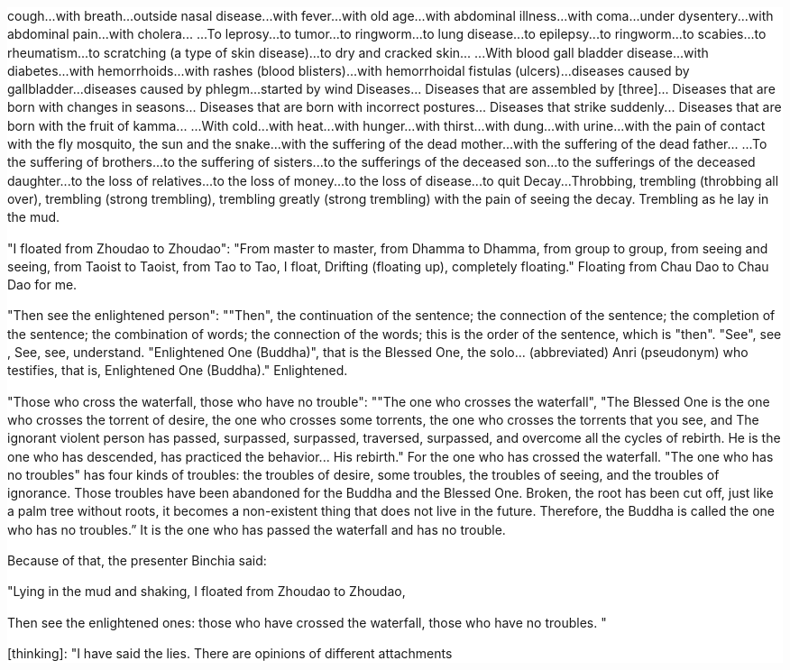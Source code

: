 cough...with breath...outside nasal disease...with fever...with old age...with
abdominal illness...with coma...under dysentery...with abdominal pain...with
cholera... ...To leprosy...to tumor...to ringworm...to lung disease...to
epilepsy...to ringworm...to scabies...to rheumatism...to scratching (a type of
skin disease)...to dry and cracked skin... ...With blood gall bladder
disease...with diabetes...with hemorrhoids...with rashes (blood blisters)...with
hemorrhoidal fistulas (ulcers)...diseases caused by gallbladder...diseases
caused by phlegm...started by wind Diseases... Diseases that are assembled by
[three]... Diseases that are born with changes in seasons... Diseases that are
born with incorrect postures... Diseases that strike suddenly... Diseases that
are born with the fruit of kamma... ...With cold...with heat...with
hunger...with thirst...with dung...with urine...with the pain of contact with
the fly mosquito, the sun and the snake...with the suffering of the dead
mother...with the suffering of the dead father... ...To the suffering of
brothers...to the suffering of sisters...to the sufferings of the deceased
son...to the sufferings of the deceased daughter...to the loss of relatives...to
the loss of money...to the loss of disease...to quit Decay...Throbbing,
trembling (throbbing all over), trembling (strong trembling), trembling greatly
(strong trembling) with the pain of seeing the decay. Trembling as he lay in the
mud.

"I floated from Zhoudao to Zhoudao": "From master to master, from Dhamma to
Dhamma, from group to group, from seeing and seeing, from Taoist to Taoist, from
Tao to Tao, I float, Drifting (floating up), completely floating." Floating from
Chau Dao to Chau Dao for me.

"Then see the enlightened person": ""Then", the continuation of the sentence;
the connection of the sentence; the completion of the sentence; the combination
of words; the connection of the words; this is the order of the sentence, which
is "then". "See", see , See, see, understand. "Enlightened One (Buddha)", that
is the Blessed One, the solo... (abbreviated) Anri (pseudonym) who testifies,
that is, Enlightened One (Buddha)." Enlightened.

"Those who cross the waterfall, those who have no trouble": ""The one who
crosses the waterfall", "The Blessed One is the one who crosses the torrent of
desire, the one who crosses some torrents, the one who crosses the torrents that
you see, and The ignorant violent person has passed, surpassed, surpassed,
traversed, surpassed, and overcome all the cycles of rebirth. He is the one who
has descended, has practiced the behavior... His rebirth." For the one who has
crossed the waterfall. "The one who has no troubles" has four kinds of troubles:
the troubles of desire, some troubles, the troubles of seeing, and the troubles
of ignorance. Those troubles have been abandoned for the Buddha and the Blessed
One. Broken, the root has been cut off, just like a palm tree without roots, it
becomes a non-existent thing that does not live in the future. Therefore, the
Buddha is called the one who has no troubles.” It is the one who has passed the
waterfall and has no trouble.

Because of that, the presenter Binchia said:

"Lying in the mud and shaking, I floated from Zhoudao to Zhoudao,

Then see the enlightened ones: those who have crossed the waterfall, those who
have no troubles. "


[thinking]: "I have said the lies. There are opinions of different attachments